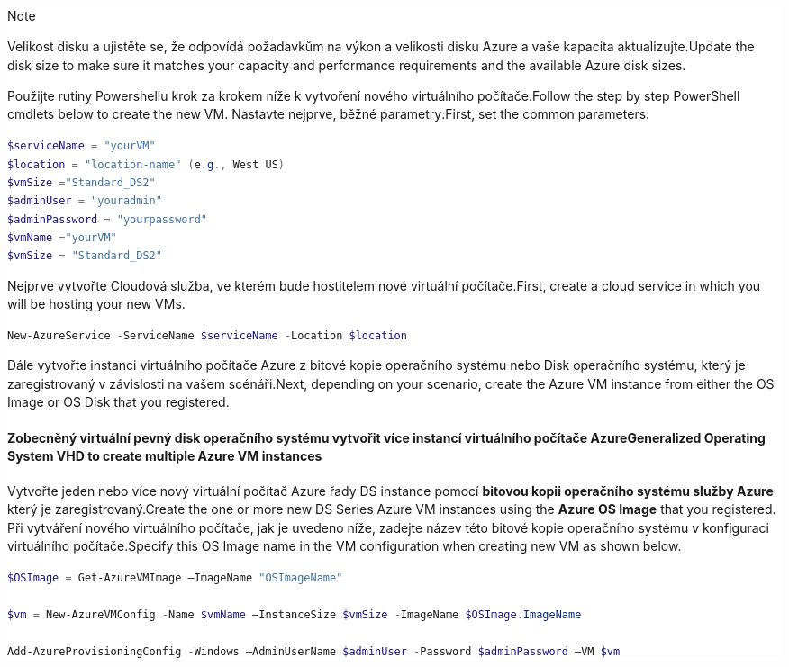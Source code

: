> [!NOTE]
> <span data-ttu-id="e07a2-408">Velikost disku a ujistěte se, že odpovídá požadavkům na výkon a velikosti disku Azure a vaše kapacita aktualizujte.</span><span class="sxs-lookup"><span data-stu-id="e07a2-408">Update the disk size to make sure it matches your capacity and performance requirements and the available Azure disk sizes.</span></span>
>
>

<span data-ttu-id="e07a2-409">Použijte rutiny Powershellu krok za krokem níže k vytvoření nového virtuálního počítače.</span><span class="sxs-lookup"><span data-stu-id="e07a2-409">Follow the step by step PowerShell cmdlets below to create the new VM.</span></span> <span data-ttu-id="e07a2-410">Nastavte nejprve, běžné parametry:</span><span class="sxs-lookup"><span data-stu-id="e07a2-410">First, set the common parameters:</span></span>

```powershell
$serviceName = "yourVM"
$location = "location-name" (e.g., West US)
$vmSize ="Standard_DS2"
$adminUser = "youradmin"
$adminPassword = "yourpassword"
$vmName ="yourVM"
$vmSize = "Standard_DS2"
```

<span data-ttu-id="e07a2-411">Nejprve vytvořte Cloudová služba, ve kterém bude hostitelem nové virtuální počítače.</span><span class="sxs-lookup"><span data-stu-id="e07a2-411">First, create a cloud service in which you will be hosting your new VMs.</span></span>

```powershell
New-AzureService -ServiceName $serviceName -Location $location
```

<span data-ttu-id="e07a2-412">Dále vytvořte instanci virtuálního počítače Azure z bitové kopie operačního systému nebo Disk operačního systému, který je zaregistrovaný v závislosti na vašem scénáři.</span><span class="sxs-lookup"><span data-stu-id="e07a2-412">Next, depending on your scenario, create the Azure VM instance from either the OS Image or OS Disk that you registered.</span></span>

#### <a name="generalized-operating-system-vhd-to-create-multiple-azure-vm-instances"></a><span data-ttu-id="e07a2-413">Zobecněný virtuální pevný disk operačního systému vytvořit více instancí virtuálního počítače Azure</span><span class="sxs-lookup"><span data-stu-id="e07a2-413">Generalized Operating System VHD to create multiple Azure VM instances</span></span>
<span data-ttu-id="e07a2-414">Vytvořte jeden nebo více nový virtuální počítač Azure řady DS instance pomocí **bitovou kopii operačního systému služby Azure** který je zaregistrovaný.</span><span class="sxs-lookup"><span data-stu-id="e07a2-414">Create the one or more new DS Series Azure VM instances using the **Azure OS Image** that you registered.</span></span> <span data-ttu-id="e07a2-415">Při vytváření nového virtuálního počítače, jak je uvedeno níže, zadejte název této bitové kopie operačního systému v konfiguraci virtuálního počítače.</span><span class="sxs-lookup"><span data-stu-id="e07a2-415">Specify this OS Image name in the VM configuration when creating new VM as shown below.</span></span>

```powershell
$OSImage = Get-AzureVMImage –ImageName "OSImageName"

$vm = New-AzureVMConfig -Name $vmName –InstanceSize $vmSize -ImageName $OSImage.ImageName

Add-AzureProvisioningConfig -Windows –AdminUserName $adminUser -Password $adminPassword –VM $vm

